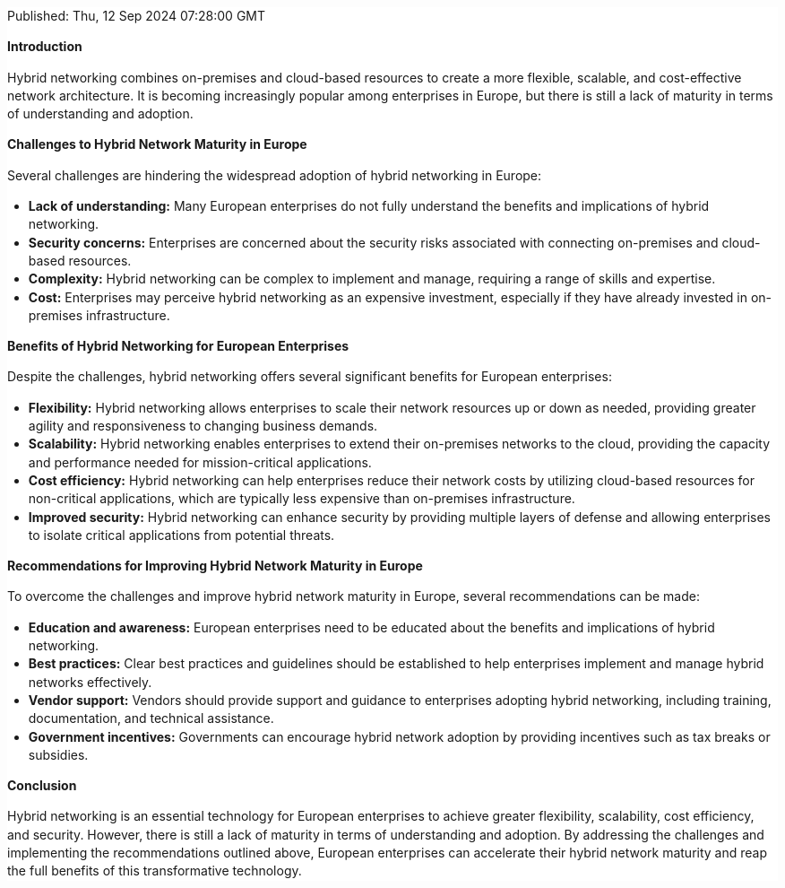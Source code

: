 Published: Thu, 12 Sep 2024 07:28:00 GMT

**Introduction**

Hybrid networking combines on-premises and cloud-based resources to create a more flexible, scalable, and cost-effective network architecture. It is becoming increasingly popular among enterprises in Europe, but there is still a lack of maturity in terms of understanding and adoption.

**Challenges to Hybrid Network Maturity in Europe**

Several challenges are hindering the widespread adoption of hybrid networking in Europe:

* **Lack of understanding:** Many European enterprises do not fully understand the benefits and implications of hybrid networking.
* **Security concerns:** Enterprises are concerned about the security risks associated with connecting on-premises and cloud-based resources.
* **Complexity:** Hybrid networking can be complex to implement and manage, requiring a range of skills and expertise.
* **Cost:** Enterprises may perceive hybrid networking as an expensive investment, especially if they have already invested in on-premises infrastructure.

**Benefits of Hybrid Networking for European Enterprises**

Despite the challenges, hybrid networking offers several significant benefits for European enterprises:

* **Flexibility:** Hybrid networking allows enterprises to scale their network resources up or down as needed, providing greater agility and responsiveness to changing business demands.
* **Scalability:** Hybrid networking enables enterprises to extend their on-premises networks to the cloud, providing the capacity and performance needed for mission-critical applications.
* **Cost efficiency:** Hybrid networking can help enterprises reduce their network costs by utilizing cloud-based resources for non-critical applications, which are typically less expensive than on-premises infrastructure.
* **Improved security:** Hybrid networking can enhance security by providing multiple layers of defense and allowing enterprises to isolate critical applications from potential threats.

**Recommendations for Improving Hybrid Network Maturity in Europe**

To overcome the challenges and improve hybrid network maturity in Europe, several recommendations can be made:

* **Education and awareness:** European enterprises need to be educated about the benefits and implications of hybrid networking.
* **Best practices:** Clear best practices and guidelines should be established to help enterprises implement and manage hybrid networks effectively.
* **Vendor support:** Vendors should provide support and guidance to enterprises adopting hybrid networking, including training, documentation, and technical assistance.
* **Government incentives:** Governments can encourage hybrid network adoption by providing incentives such as tax breaks or subsidies.

**Conclusion**

Hybrid networking is an essential technology for European enterprises to achieve greater flexibility, scalability, cost efficiency, and security. However, there is still a lack of maturity in terms of understanding and adoption. By addressing the challenges and implementing the recommendations outlined above, European enterprises can accelerate their hybrid network maturity and reap the full benefits of this transformative technology.
